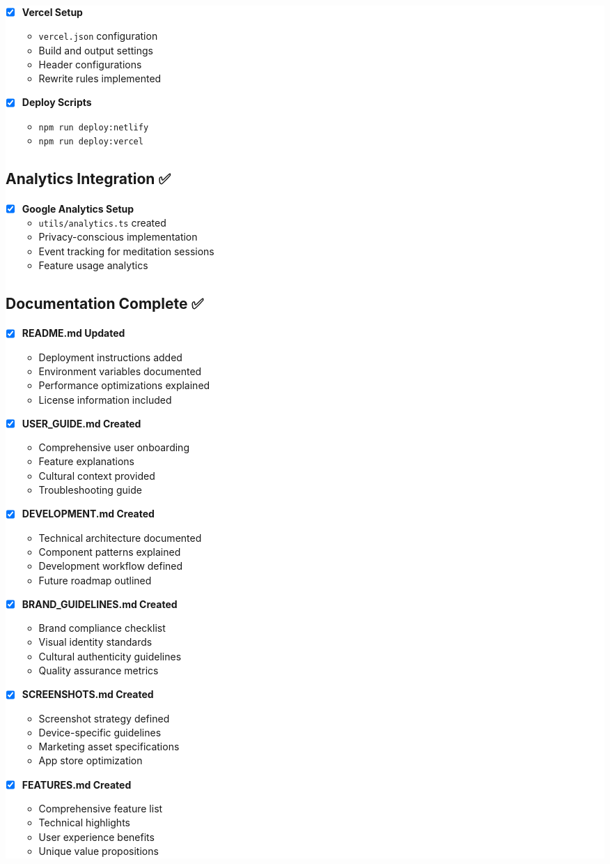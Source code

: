 - [x] **Vercel Setup**
  - `vercel.json` configuration
  - Build and output settings
  - Header configurations
  - Rewrite rules implemented

- [x] **Deploy Scripts**
  - `npm run deploy:netlify`
  - `npm run deploy:vercel`

## Analytics Integration ✅

- [x] **Google Analytics Setup**
  - `utils/analytics.ts` created
  - Privacy-conscious implementation
  - Event tracking for meditation sessions
  - Feature usage analytics

## Documentation Complete ✅

- [x] **README.md Updated**
  - Deployment instructions added
  - Environment variables documented
  - Performance optimizations explained
  - License information included

- [x] **USER_GUIDE.md Created**
  - Comprehensive user onboarding
  - Feature explanations
  - Cultural context provided
  - Troubleshooting guide

- [x] **DEVELOPMENT.md Created**
  - Technical architecture documented
  - Component patterns explained
  - Development workflow defined
  - Future roadmap outlined

- [x] **BRAND_GUIDELINES.md Created**
  - Brand compliance checklist
  - Visual identity standards
  - Cultural authenticity guidelines
  - Quality assurance metrics

- [x] **SCREENSHOTS.md Created**
  - Screenshot strategy defined
  - Device-specific guidelines
  - Marketing asset specifications
  - App store optimization

- [x] **FEATURES.md Created**
  - Comprehensive feature list
  - Technical highlights
  - User experience benefits
  - Unique value propositions
